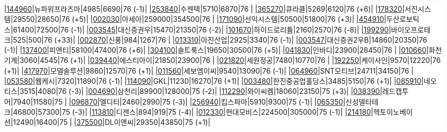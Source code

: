 |[144960](https://finance.daum.net/quotes/A144960)|뉴파워프라즈마|4985|6690|76 (-1)|
|[253840](https://finance.daum.net/quotes/A253840)|수젠텍|5710|6870|76 |
|[365270](https://finance.daum.net/quotes/A365270)|큐라클|5269|6120|76 (+6)|
|[178320](https://finance.daum.net/quotes/A178320)|서진시스템|29550|28650|76 (+5)|
|[002030](https://finance.daum.net/quotes/A002030)|아세아|259000|354500|76 |
|[171090](https://finance.daum.net/quotes/A171090)|선익시스템|50500|51800|76 (+3)|
|[454910](https://finance.daum.net/quotes/A454910)|두산로보틱스|61400|72500|76 (-1)|
|[003545](https://finance.daum.net/quotes/A003545)|대신증권우|15470|21350|76 (-2)|
|[101670](https://finance.daum.net/quotes/A101670)|하이드로리튬|2160|2570|76 (-8)|
|[199290](https://finance.daum.net/quotes/A199290)|바이오프로테크|525|500|76 (+33)|
|[002870](https://finance.daum.net/quotes/A002870)|신풍|984|1267|76 |
|[013310](https://finance.daum.net/quotes/A013310)|아진산업|2925|3340|76 (-1)|
|[003547](https://finance.daum.net/quotes/A003547)|대신증권2우B|14860|20350|76 (-1)|
|[137400](https://finance.daum.net/quotes/A137400)|피엔티|58100|47400|76 (+6)|
|[304100](https://finance.daum.net/quotes/A304100)|솔트룩스|19650|30500|76 (+5)|
|[041830](https://finance.daum.net/quotes/A041830)|인바디|23900|28450|76 |
|[010660](https://finance.daum.net/quotes/A010660)|화천기계|3060|4545|76 (+1)|
|[039440](https://finance.daum.net/quotes/A039440)|에스티아이|21850|23900|76 |
|[021820](https://finance.daum.net/quotes/A021820)|세원정공|7480|10770|76 |
|[192250](https://finance.daum.net/quotes/A192250)|케이사인|9570|12220|76 (+1)|
|[417970](https://finance.daum.net/quotes/A417970)|모델솔루션|9860|12570|76 (+1)|
|[011560](https://finance.daum.net/quotes/A011560)|세보엠이씨|9540|13090|76 (-1)|
|[064960](https://finance.daum.net/quotes/A064960)|SNT모티브|24711|34150|76 |
|[053580](https://finance.daum.net/quotes/A053580)|웹케시|7320|11890|76 (-1)|
|[114090](https://finance.daum.net/quotes/A114090)|GKL|11230|16270|76 (+1)|
|[003480](https://finance.daum.net/quotes/A003480)|한진중공업홀딩스|3485|5150|76 (+1)|
|[085910](https://finance.daum.net/quotes/A085910)|네오티스|3515|4080|76 (-3)|
|[004690](https://finance.daum.net/quotes/A004690)|삼천리|89900|128000|75 (-2)|
|[112290](https://finance.daum.net/quotes/A112290)|와이씨켐|18060|23150|75 (+3)|
|[038390](https://finance.daum.net/quotes/A038390)|레드캡투어|7940|11580|75 |
|[096870](https://finance.daum.net/quotes/A096870)|엘디티|2460|2990|75 (-3)|
|[256940](https://finance.daum.net/quotes/A256940)|킵스파마|5910|9300|75 (-1)|
|[065350](https://finance.daum.net/quotes/A065350)|신성델타테크|46800|57300|75 (-3)|
|[113810](https://finance.daum.net/quotes/A113810)|디젠스|894|919|75 (-4)|
|[012330](https://finance.daum.net/quotes/A012330)|현대모비스|224500|305000|75 (-1)|
|[214180](https://finance.daum.net/quotes/A214180)|헥토이노베이션|12490|16400|75 |
|[375500](https://finance.daum.net/quotes/A375500)|DL이앤씨|29350|43850|75 (+1)|